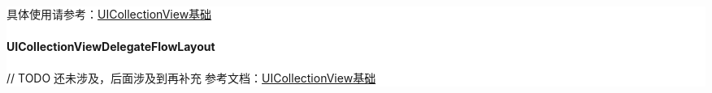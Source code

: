```c
```
具体使用请参考：[UICollectionView基础](https://www.cnblogs.com/wayne23/p/4013522.html)

#### UICollectionViewDelegateFlowLayout
// TODO 还未涉及，后面涉及到再补充
参考文档：[UICollectionView基础](https://www.cnblogs.com/wayne23/p/4013522.html)



